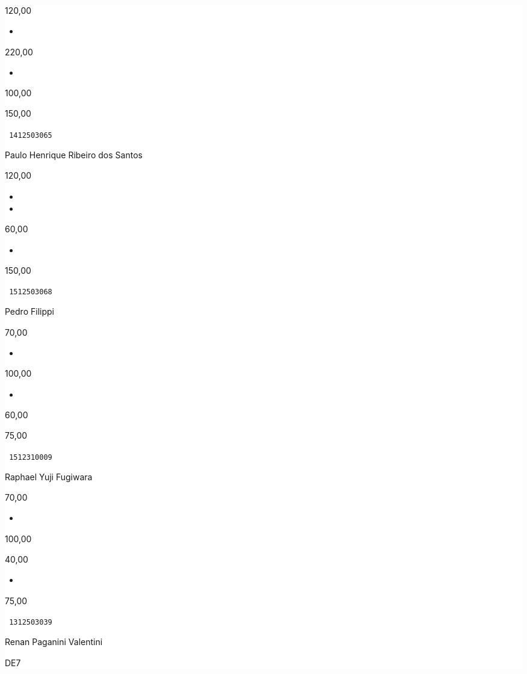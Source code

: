    120,00

   -

   220,00

   -

   100,00

   150,00

     1412503065

   Paulo Henrique Ribeiro dos Santos

   120,00

   -

   -

   60,00

   -

   150,00

     1512503068

   Pedro Filippi

   70,00

   -

   100,00

   -

   60,00

   75,00

     1512310009

   Raphael Yuji Fugiwara

   70,00

   -

   100,00

   40,00

   -

   75,00

     1312503039

   Renan Paganini Valentini

   DE7
